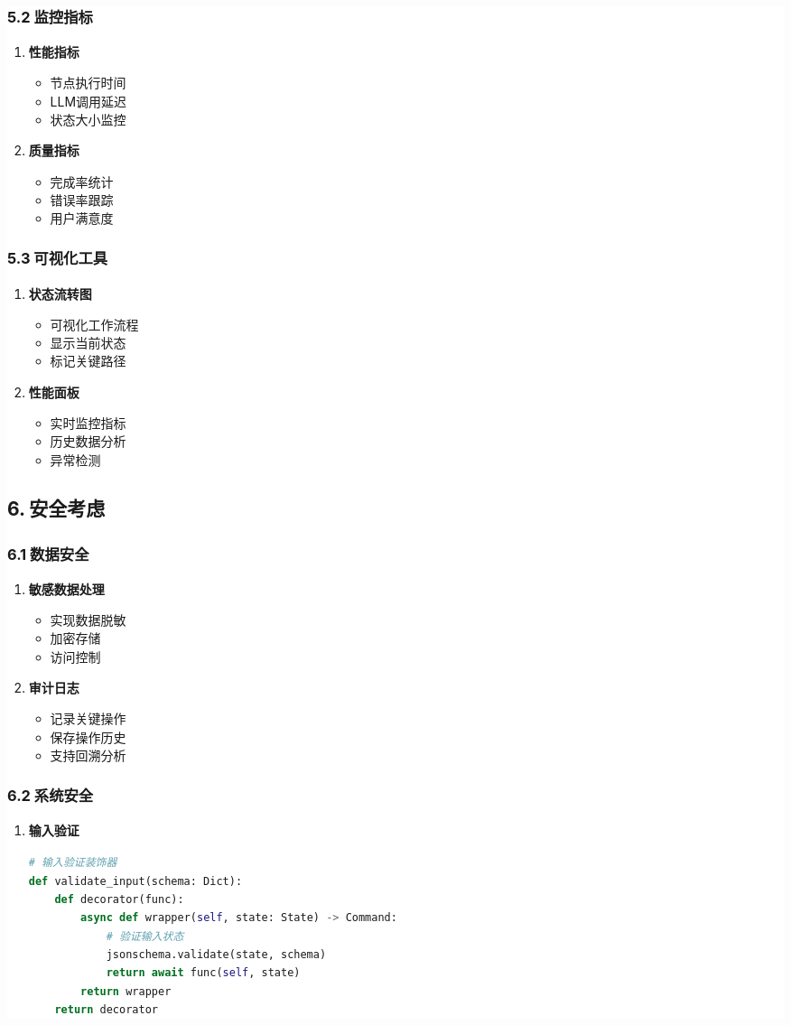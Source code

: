 ### 5.2 监控指标

1. **性能指标**
   - 节点执行时间
   - LLM调用延迟
   - 状态大小监控

2. **质量指标**
   - 完成率统计
   - 错误率跟踪
   - 用户满意度

### 5.3 可视化工具

1. **状态流转图**
   - 可视化工作流程
   - 显示当前状态
   - 标记关键路径

2. **性能面板**
   - 实时监控指标
   - 历史数据分析
   - 异常检测

## 6. 安全考虑

### 6.1 数据安全

1. **敏感数据处理**
   - 实现数据脱敏
   - 加密存储
   - 访问控制

2. **审计日志**
   - 记录关键操作
   - 保存操作历史
   - 支持回溯分析

### 6.2 系统安全

1. **输入验证**
   ```python
   # 输入验证装饰器
   def validate_input(schema: Dict):
       def decorator(func):
           async def wrapper(self, state: State) -> Command:
               # 验证输入状态
               jsonschema.validate(state, schema)
               return await func(self, state)
           return wrapper
       return decorator
   ```
